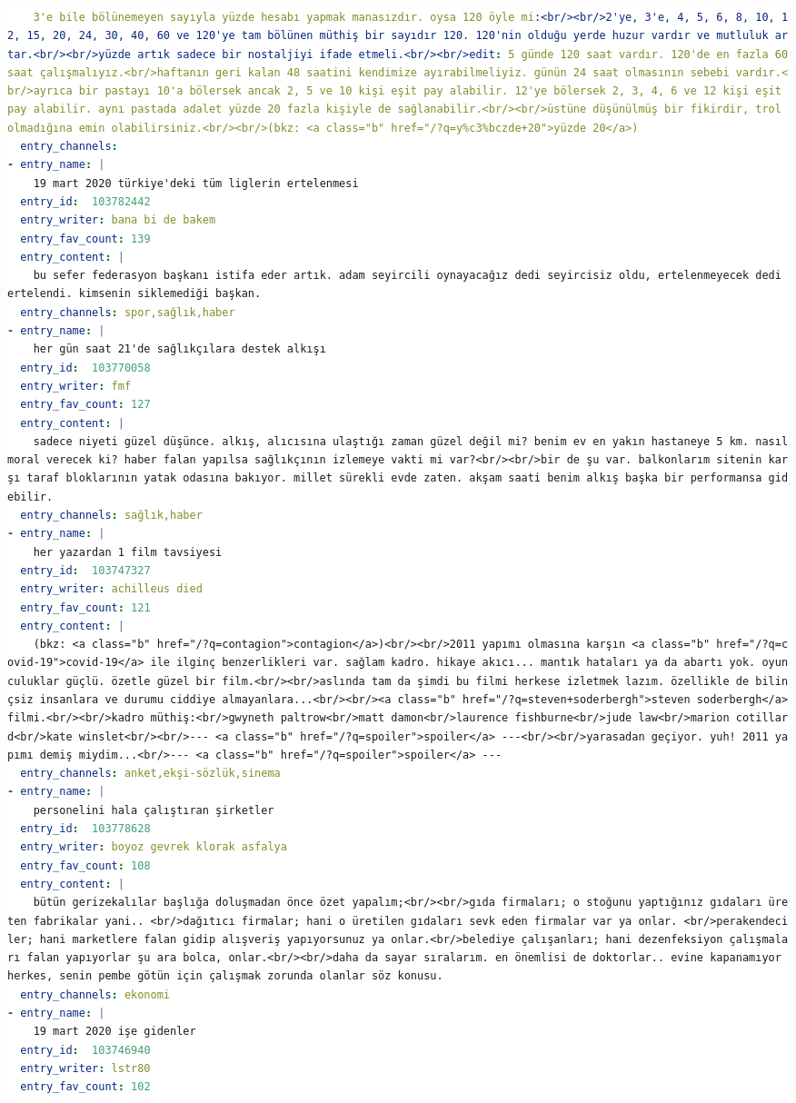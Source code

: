 ```yaml
    3'e bile bölünemeyen sayıyla yüzde hesabı yapmak manasızdır. oysa 120 öyle mi:<br/><br/>2'ye, 3'e, 4, 5, 6, 8, 10, 12, 15, 20, 24, 30, 40, 60 ve 120'ye tam bölünen müthiş bir sayıdır 120. 120'nin olduğu yerde huzur vardır ve mutluluk artar.<br/><br/>yüzde artık sadece bir nostaljiyi ifade etmeli.<br/><br/>edit: 5 günde 120 saat vardır. 120'de en fazla 60 saat çalışmalıyız.<br/>haftanın geri kalan 48 saatini kendimize ayırabilmeliyiz. günün 24 saat olmasının sebebi vardır.<br/>ayrıca bir pastayı 10'a bölersek ancak 2, 5 ve 10 kişi eşit pay alabilir. 12'ye bölersek 2, 3, 4, 6 ve 12 kişi eşit pay alabilir. aynı pastada adalet yüzde 20 fazla kişiyle de sağlanabilir.<br/><br/>üstüne düşünülmüş bir fikirdir, trol olmadığına emin olabilirsiniz.<br/><br/>(bkz: <a class="b" href="/?q=y%c3%bczde+20">yüzde 20</a>)
  entry_channels: 
- entry_name: |
    19 mart 2020 türkiye'deki tüm liglerin ertelenmesi
  entry_id:  103782442
  entry_writer: bana bi de bakem
  entry_fav_count: 139
  entry_content: |
    bu sefer federasyon başkanı istifa eder artık. adam seyircili oynayacağız dedi seyircisiz oldu, ertelenmeyecek dedi ertelendi. kimsenin siklemediği başkan.
  entry_channels: spor,sağlık,haber
- entry_name: |
    her gün saat 21'de sağlıkçılara destek alkışı
  entry_id:  103770058
  entry_writer: fmf
  entry_fav_count: 127
  entry_content: |
    sadece niyeti güzel düşünce. alkış, alıcısına ulaştığı zaman güzel değil mi? benim ev en yakın hastaneye 5 km. nasıl moral verecek ki? haber falan yapılsa sağlıkçının izlemeye vakti mi var?<br/><br/>bir de şu var. balkonlarım sitenin karşı taraf bloklarının yatak odasına bakıyor. millet sürekli evde zaten. akşam saati benim alkış başka bir performansa gidebilir.
  entry_channels: sağlık,haber
- entry_name: |
    her yazardan 1 film tavsiyesi
  entry_id:  103747327
  entry_writer: achilleus died
  entry_fav_count: 121
  entry_content: |
    (bkz: <a class="b" href="/?q=contagion">contagion</a>)<br/><br/>2011 yapımı olmasına karşın <a class="b" href="/?q=covid-19">covid-19</a> ile ilginç benzerlikleri var. sağlam kadro. hikaye akıcı... mantık hataları ya da abartı yok. oyunculuklar güçlü. özetle güzel bir film.<br/><br/>aslında tam da şimdi bu filmi herkese izletmek lazım. özellikle de bilinçsiz insanlara ve durumu ciddiye almayanlara...<br/><br/><a class="b" href="/?q=steven+soderbergh">steven soderbergh</a> filmi.<br/><br/>kadro müthiş:<br/>gwyneth paltrow<br/>matt damon<br/>laurence fishburne<br/>jude law<br/>marion cotillard<br/>kate winslet<br/><br/>--- <a class="b" href="/?q=spoiler">spoiler</a> ---<br/><br/>yarasadan geçiyor. yuh! 2011 yapımı demiş miydim...<br/>--- <a class="b" href="/?q=spoiler">spoiler</a> ---
  entry_channels: anket,ekşi-sözlük,sinema
- entry_name: |
    personelini hala çalıştıran şirketler
  entry_id:  103778628
  entry_writer: boyoz gevrek klorak asfalya
  entry_fav_count: 108
  entry_content: |
    bütün gerizekalılar başlığa doluşmadan önce özet yapalım;<br/><br/>gıda firmaları; o stoğunu yaptığınız gıdaları üreten fabrikalar yani.. <br/>dağıtıcı firmalar; hani o üretilen gıdaları sevk eden firmalar var ya onlar. <br/>perakendeciler; hani marketlere falan gidip alışveriş yapıyorsunuz ya onlar.<br/>belediye çalışanları; hani dezenfeksiyon çalışmaları falan yapıyorlar şu ara bolca, onlar.<br/><br/>daha da sayar sıralarım. en önemlisi de doktorlar.. evine kapanamıyor herkes, senin pembe götün için çalışmak zorunda olanlar söz konusu.
  entry_channels: ekonomi
- entry_name: |
    19 mart 2020 işe gidenler
  entry_id:  103746940
  entry_writer: lstr80
  entry_fav_count: 102
```
